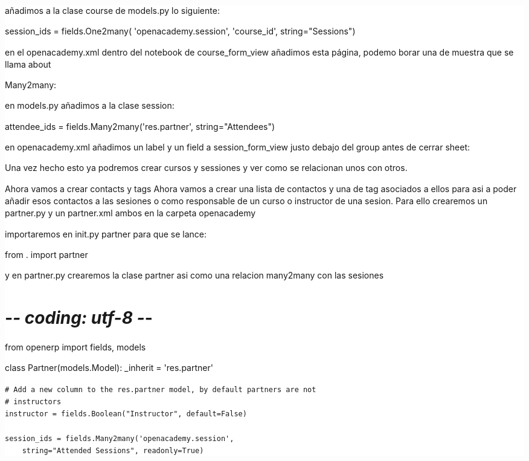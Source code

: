 añadimos a la clase course de models.py lo siguiente:

session_ids = fields.One2many(
        'openacademy.session', 'course_id', string="Sessions")

en el openacademy.xml dentro del notebook de course_form_view añadimos esta página, podemo borar una de muestra que se llama about

<page string="Sessions">
                                <field name="session_ids">
                                    <tree string="Registered sessions">
                                        <field name="name"/>
                                        <field name="instructor_id"/>
                                    </tree>
                                </field>

Many2many:

en models.py añadimos a la clase session:

 attendee_ids = fields.Many2many('res.partner', string="Attendees")

en openacademy.xml añadimos un label y un field a session_form_view justo debajo del group antes de cerrar sheet:

<label for="attendee_ids"/>
<field name="attendee_ids"/>

Una vez hecho esto ya podremos crear cursos y sessiones y ver como se relacionan unos con otros.

Ahora vamos a crear contacts y tags
Ahora vamos a crear una lista de contactos y una de tag asociados a ellos para asi a poder añadir esos contactos a las sesiones o como responsable de un curso o instructor de una sesion. Para ello crearemos un partner.py y un partner.xml ambos en la carpeta openacademy

importaremos en init.py partner para que se lance:

from . import partner

y en partner.py crearemos la clase partner asi como una relacion many2many con las sesiones

# -*- coding: utf-8 -*-
from openerp import fields, models

class Partner(models.Model):
    _inherit = 'res.partner'

    # Add a new column to the res.partner model, by default partners are not
    # instructors
    instructor = fields.Boolean("Instructor", default=False)

    session_ids = fields.Many2many('openacademy.session',
        string="Attended Sessions", readonly=True)

